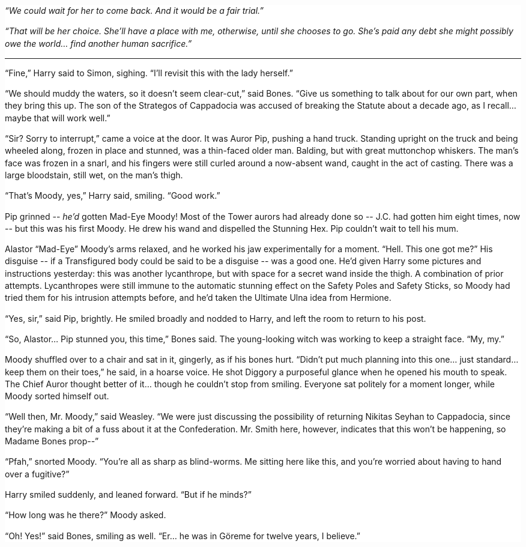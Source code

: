 *“We could wait for her to come back. And it would be a fair trial.”*

*“That will be her choice. She’ll have a place with me, otherwise, until she chooses to go. She’s paid any debt she might possibly owe the world… find another human sacrifice.”*



------------------------------------------------------------------------

“Fine,” Harry said to Simon, sighing. “I’ll revisit this with the lady herself.”

“We should muddy the waters, so it doesn’t seem clear-cut,” said Bones. “Give us something to talk about for our own part, when they bring this up. The son of the Strategos of Cappadocia was accused of breaking the Statute about a decade ago, as I recall… maybe that will work well.”

“Sir? Sorry to interrupt,” came a voice at the door. It was Auror Pip, pushing a hand truck. Standing upright on the truck and being wheeled along, frozen in place and stunned, was a thin-faced older man. Balding, but with great muttonchop whiskers. The man’s face was frozen in a snarl, and his fingers were still curled around a now-absent wand, caught in the act of casting. There was a large bloodstain, still wet, on the man’s thigh.

“That’s Moody, yes,” Harry said, smiling. “Good work.”

Pip grinned -- *he’d* gotten Mad-Eye Moody! Most of the Tower aurors had already done so -- J.C. had gotten him eight times, now -- but this was his first Moody. He drew his wand and dispelled the Stunning Hex. Pip couldn’t wait to tell his mum.

Alastor “Mad-Eye” Moody’s arms relaxed, and he worked his jaw experimentally for a moment. “Hell. This one got me?” His disguise -- if a Transfigured body could be said to be a disguise -- was a good one. He’d given Harry some pictures and instructions yesterday: this was another lycanthrope, but with space for a secret wand inside the thigh. A combination of prior attempts. Lycanthropes were still immune to the automatic stunning effect on the Safety Poles and Safety Sticks, so Moody had tried them for his intrusion attempts before, and he’d taken the Ultimate Ulna idea from Hermione.

“Yes, sir,” said Pip, brightly. He smiled broadly and nodded to Harry, and left the room to return to his post.

“So, Alastor… Pip stunned you, this time,” Bones said. The young-looking witch was working to keep a straight face. “My, my.”

Moody shuffled over to a chair and sat in it, gingerly, as if his bones hurt. “Didn’t put much planning into this one… just standard… keep them on their toes,” he said, in a hoarse voice. He shot Diggory a purposeful glance when he opened his mouth to speak. The Chief Auror thought better of it… though he couldn’t stop from smiling. Everyone sat politely for a moment longer, while Moody sorted himself out.

“Well then, Mr. Moody,” said Weasley. “We were just discussing the possibility of returning Nikitas Seyhan to Cappadocia, since they’re making a bit of a fuss about it at the Confederation. Mr. Smith here, however, indicates that this won’t be happening, so Madame Bones prop--”

“Pfah,” snorted Moody. “You’re all as sharp as blind-worms. Me sitting here like this, and you’re worried about having to hand over a fugitive?”

Harry smiled suddenly, and leaned forward. “But if he minds?”

“How long was he there?” Moody asked.

“Oh! Yes!” said Bones, smiling as well. “Er… he was in Göreme for twelve years, I believe.”
